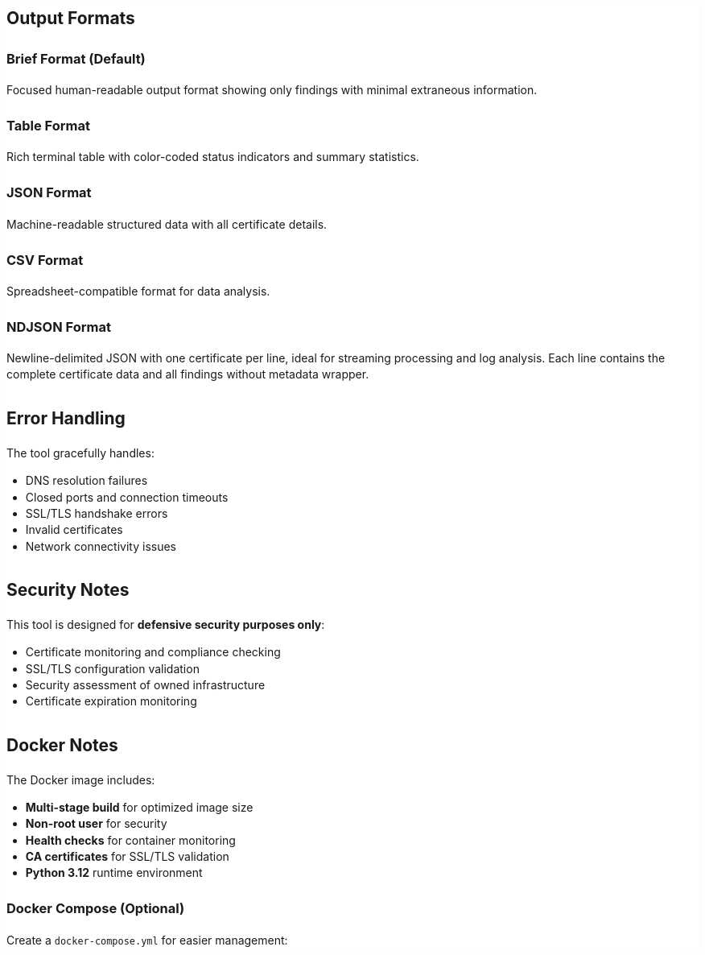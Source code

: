## Output Formats

### Brief Format (Default)
Focused human-readable output format showing only findings with minimal extraneous information.

### Table Format
Rich terminal table with color-coded status indicators and summary statistics.

### JSON Format
Machine-readable structured data with all certificate details.

### CSV Format  
Spreadsheet-compatible format for data analysis.

### NDJSON Format
Newline-delimited JSON with one certificate per line, ideal for streaming processing and log analysis. Each line contains the complete certificate data and all findings without metadata wrapper.


## Error Handling

The tool gracefully handles:
- DNS resolution failures
- Closed ports and connection timeouts
- SSL/TLS handshake errors
- Invalid certificates
- Network connectivity issues

## Security Notes

This tool is designed for **defensive security purposes only**:
- Certificate monitoring and compliance checking
- SSL/TLS configuration validation
- Security assessment of owned infrastructure
- Certificate expiration monitoring

## Docker Notes

The Docker image includes:
- **Multi-stage build** for optimized image size
- **Non-root user** for security
- **Health checks** for container monitoring
- **CA certificates** for SSL/TLS validation
- **Python 3.12** runtime environment

### Docker Compose (Optional)

Create a `docker-compose.yml` for easier management:
